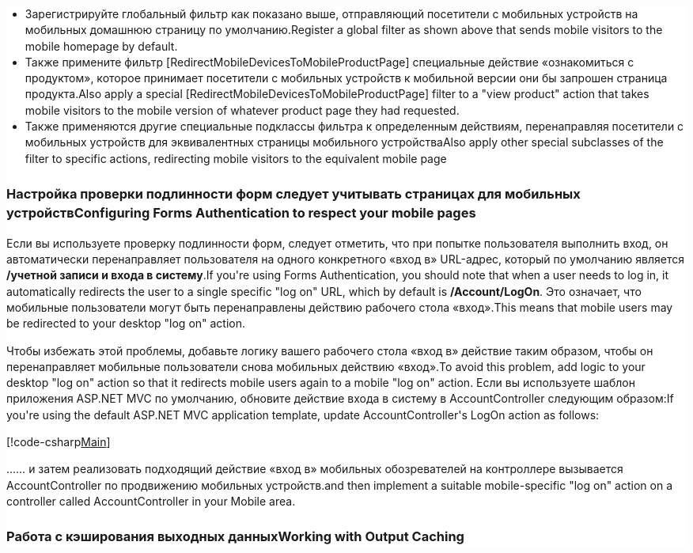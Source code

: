 - <span data-ttu-id="5b80a-305">Зарегистрируйте глобальный фильтр как показано выше, отправляющий посетители с мобильных устройств на мобильных домашнюю страницу по умолчанию.</span><span class="sxs-lookup"><span data-stu-id="5b80a-305">Register a global filter as shown above that sends mobile visitors to the mobile homepage by default.</span></span>
- <span data-ttu-id="5b80a-306">Также примените фильтр [RedirectMobileDevicesToMobileProductPage] специальные действие «ознакомиться с продуктом», которое принимает посетители с мобильных устройств к мобильной версии они бы запрошен страница продукта.</span><span class="sxs-lookup"><span data-stu-id="5b80a-306">Also apply a special [RedirectMobileDevicesToMobileProductPage] filter to a "view product" action that takes mobile visitors to the mobile version of whatever product page they had requested.</span></span>
- <span data-ttu-id="5b80a-307">Также применяются другие специальные подклассы фильтра к определенным действиям, перенаправляя посетители с мобильных устройств для эквивалентных страницы мобильного устройства</span><span class="sxs-lookup"><span data-stu-id="5b80a-307">Also apply other special subclasses of the filter to specific actions, redirecting mobile visitors to the equivalent mobile page</span></span>

### <a name="configuring-forms-authentication-to-respect-your-mobile-pages"></a><span data-ttu-id="5b80a-308">Настройка проверки подлинности форм следует учитывать страницах для мобильных устройств</span><span class="sxs-lookup"><span data-stu-id="5b80a-308">Configuring Forms Authentication to respect your mobile pages</span></span>

<span data-ttu-id="5b80a-309">Если вы используете проверку подлинности форм, следует отметить, что при попытке пользователя выполнить вход, он автоматически перенаправляет пользователя на одного конкретного «вход в» URL-адрес, который по умолчанию является **/учетной записи и входа в систему**.</span><span class="sxs-lookup"><span data-stu-id="5b80a-309">If you're using Forms Authentication, you should note that when a user needs to log in, it automatically redirects the user to a single specific "log on" URL, which by default is **/Account/LogOn**.</span></span> <span data-ttu-id="5b80a-310">Это означает, что мобильные пользователи могут быть перенаправлены действию рабочего стола «вход».</span><span class="sxs-lookup"><span data-stu-id="5b80a-310">This means that mobile users may be redirected to your desktop "log on" action.</span></span>

<span data-ttu-id="5b80a-311">Чтобы избежать этой проблемы, добавьте логику вашего рабочего стола «вход в» действие таким образом, чтобы он перенаправляет мобильные пользователи снова мобильных действию «вход».</span><span class="sxs-lookup"><span data-stu-id="5b80a-311">To avoid this problem, add logic to your desktop "log on" action so that it redirects mobile users again to a mobile "log on" action.</span></span> <span data-ttu-id="5b80a-312">Если вы используете шаблон приложения ASP.NET MVC по умолчанию, обновите действие входа в систему в AccountController следующим образом:</span><span class="sxs-lookup"><span data-stu-id="5b80a-312">If you're using the default ASP.NET MVC application template, update AccountController's LogOn action as follows:</span></span>

[!code-csharp[Main](add-mobile-pages-to-your-aspnet-web-forms-mvc-application/samples/sample12.cs)]

<span data-ttu-id="5b80a-313">…</span><span class="sxs-lookup"><span data-stu-id="5b80a-313">…</span></span> <span data-ttu-id="5b80a-314">и затем реализовать подходящий действие «вход в» мобильных обозревателей на контроллере вызывается AccountController по продвижению мобильных устройств.</span><span class="sxs-lookup"><span data-stu-id="5b80a-314">and then implement a suitable mobile-specific "log on" action on a controller called AccountController in your Mobile area.</span></span>

### <a name="working-with-output-caching"></a><span data-ttu-id="5b80a-315">Работа с кэширования выходных данных</span><span class="sxs-lookup"><span data-stu-id="5b80a-315">Working with Output Caching</span></span>
